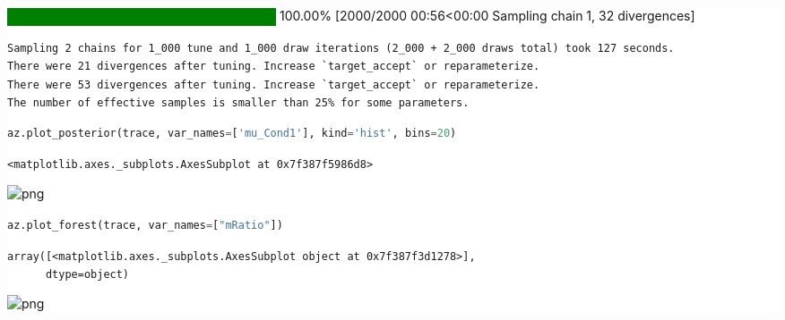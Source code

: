 



<div>
    <style>
        /* Turns off some styling */
        progress {
            /* gets rid of default border in Firefox and Opera. */
            border: none;
            /* Needs to be in here for Safari polyfill so background images work as expected. */
            background-size: auto;
        }
        .progress-bar-interrupted, .progress-bar-interrupted::-webkit-progress-bar {
            background: #F44336;
        }
    </style>
  <progress value='2000' class='' max='2000' style='width:300px; height:20px; vertical-align: middle;'></progress>
  100.00% [2000/2000 00:56<00:00 Sampling chain 1, 32 divergences]
</div>



    Sampling 2 chains for 1_000 tune and 1_000 draw iterations (2_000 + 2_000 draws total) took 127 seconds.
    There were 21 divergences after tuning. Increase `target_accept` or reparameterize.
    There were 53 divergences after tuning. Increase `target_accept` or reparameterize.
    The number of effective samples is smaller than 25% for some parameters.
    


```python
az.plot_posterior(trace, var_names=['mu_Cond1'], kind='hist', bins=20)
```




    <matplotlib.axes._subplots.AxesSubplot at 0x7f387f5986d8>




    
![png](./images/repeatedMeasures.png)
    



```python
az.plot_forest(trace, var_names=["mRatio"])
```




    array([<matplotlib.axes._subplots.AxesSubplot object at 0x7f387f3d1278>],
          dtype=object)




    
![png](./images/repeatedMeasures2.png)
    